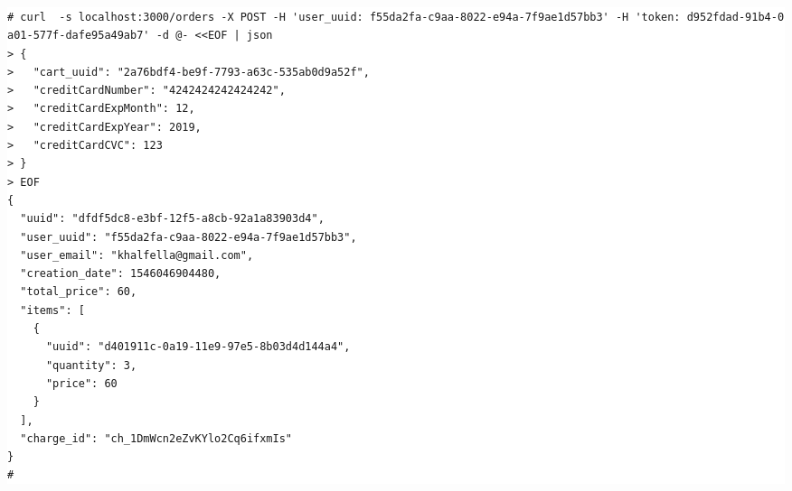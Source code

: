 ```
# curl  -s localhost:3000/orders -X POST -H 'user_uuid: f55da2fa-c9aa-8022-e94a-7f9ae1d57bb3' -H 'token: d952fdad-91b4-0a01-577f-dafe95a49ab7' -d @- <<EOF | json
> {
>   "cart_uuid": "2a76bdf4-be9f-7793-a63c-535ab0d9a52f",
>   "creditCardNumber": "4242424242424242",
>   "creditCardExpMonth": 12,
>   "creditCardExpYear": 2019,
>   "creditCardCVC": 123
> }
> EOF
{
  "uuid": "dfdf5dc8-e3bf-12f5-a8cb-92a1a83903d4",
  "user_uuid": "f55da2fa-c9aa-8022-e94a-7f9ae1d57bb3",
  "user_email": "khalfella@gmail.com",
  "creation_date": 1546046904480,
  "total_price": 60,
  "items": [
    {
      "uuid": "d401911c-0a19-11e9-97e5-8b03d4d144a4",
      "quantity": 3,
      "price": 60
    }
  ],
  "charge_id": "ch_1DmWcn2eZvKYlo2Cq6ifxmIs"
}
#
```


